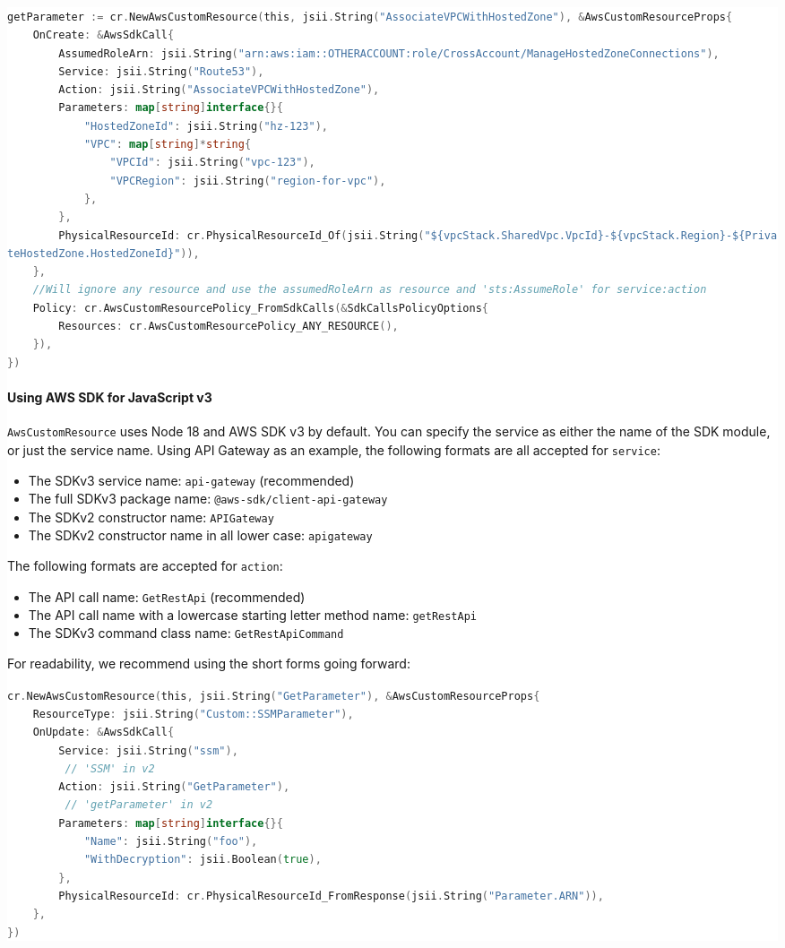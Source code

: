 ```go
getParameter := cr.NewAwsCustomResource(this, jsii.String("AssociateVPCWithHostedZone"), &AwsCustomResourceProps{
	OnCreate: &AwsSdkCall{
		AssumedRoleArn: jsii.String("arn:aws:iam::OTHERACCOUNT:role/CrossAccount/ManageHostedZoneConnections"),
		Service: jsii.String("Route53"),
		Action: jsii.String("AssociateVPCWithHostedZone"),
		Parameters: map[string]interface{}{
			"HostedZoneId": jsii.String("hz-123"),
			"VPC": map[string]*string{
				"VPCId": jsii.String("vpc-123"),
				"VPCRegion": jsii.String("region-for-vpc"),
			},
		},
		PhysicalResourceId: cr.PhysicalResourceId_Of(jsii.String("${vpcStack.SharedVpc.VpcId}-${vpcStack.Region}-${PrivateHostedZone.HostedZoneId}")),
	},
	//Will ignore any resource and use the assumedRoleArn as resource and 'sts:AssumeRole' for service:action
	Policy: cr.AwsCustomResourcePolicy_FromSdkCalls(&SdkCallsPolicyOptions{
		Resources: cr.AwsCustomResourcePolicy_ANY_RESOURCE(),
	}),
})
```

#### Using AWS SDK for JavaScript v3

`AwsCustomResource` uses Node 18 and AWS SDK v3 by default. You can specify the service as either the name of the SDK module, or just the service name. Using API Gateway as an example, the following formats are all accepted for `service`:

* The SDKv3 service name: `api-gateway` (recommended)
* The full SDKv3 package name: `@aws-sdk/client-api-gateway`
* The SDKv2 constructor name: `APIGateway`
* The SDKv2 constructor name in all lower case: `apigateway`

The following formats are accepted for `action`:

* The API call name: `GetRestApi` (recommended)
* The API call name with a lowercase starting letter method name: `getRestApi`
* The SDKv3 command class name: `GetRestApiCommand`

For readability, we recommend using the short forms going forward:

```go
cr.NewAwsCustomResource(this, jsii.String("GetParameter"), &AwsCustomResourceProps{
	ResourceType: jsii.String("Custom::SSMParameter"),
	OnUpdate: &AwsSdkCall{
		Service: jsii.String("ssm"),
		 // 'SSM' in v2
		Action: jsii.String("GetParameter"),
		 // 'getParameter' in v2
		Parameters: map[string]interface{}{
			"Name": jsii.String("foo"),
			"WithDecryption": jsii.Boolean(true),
		},
		PhysicalResourceId: cr.PhysicalResourceId_FromResponse(jsii.String("Parameter.ARN")),
	},
})
```
